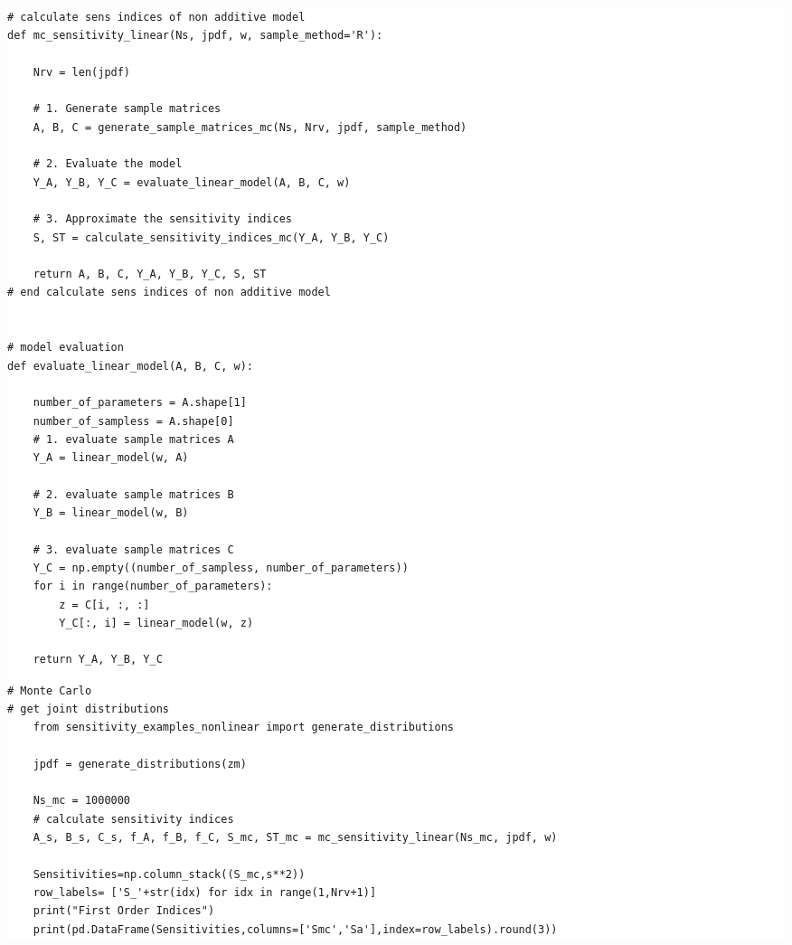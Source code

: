 ```{.python .input  n=11}
# calculate sens indices of non additive model
def mc_sensitivity_linear(Ns, jpdf, w, sample_method='R'):

    Nrv = len(jpdf)

    # 1. Generate sample matrices
    A, B, C = generate_sample_matrices_mc(Ns, Nrv, jpdf, sample_method)

    # 2. Evaluate the model
    Y_A, Y_B, Y_C = evaluate_linear_model(A, B, C, w)

    # 3. Approximate the sensitivity indices
    S, ST = calculate_sensitivity_indices_mc(Y_A, Y_B, Y_C)

    return A, B, C, Y_A, Y_B, Y_C, S, ST
# end calculate sens indices of non additive model


# model evaluation
def evaluate_linear_model(A, B, C, w):

    number_of_parameters = A.shape[1]
    number_of_sampless = A.shape[0]
    # 1. evaluate sample matrices A
    Y_A = linear_model(w, A)

    # 2. evaluate sample matrices B
    Y_B = linear_model(w, B)

    # 3. evaluate sample matrices C
    Y_C = np.empty((number_of_sampless, number_of_parameters))
    for i in range(number_of_parameters):
        z = C[i, :, :]
        Y_C[:, i] = linear_model(w, z)

    return Y_A, Y_B, Y_C
```

```{.python .input  n=12}
# Monte Carlo
# get joint distributions
    from sensitivity_examples_nonlinear import generate_distributions
    
    jpdf = generate_distributions(zm)

    Ns_mc = 1000000
    # calculate sensitivity indices
    A_s, B_s, C_s, f_A, f_B, f_C, S_mc, ST_mc = mc_sensitivity_linear(Ns_mc, jpdf, w)

    Sensitivities=np.column_stack((S_mc,s**2))
    row_labels= ['S_'+str(idx) for idx in range(1,Nrv+1)]
    print("First Order Indices")
    print(pd.DataFrame(Sensitivities,columns=['Smc','Sa'],index=row_labels).round(3))
```
